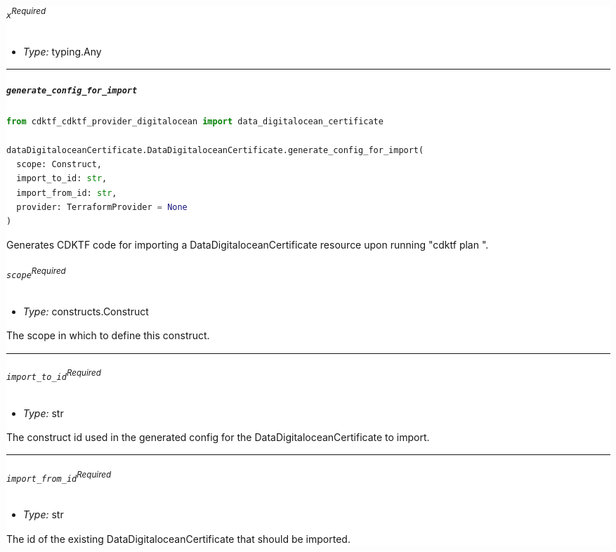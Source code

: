 ###### `x`<sup>Required</sup> <a name="x" id="@cdktf/provider-digitalocean.dataDigitaloceanCertificate.DataDigitaloceanCertificate.isTerraformDataSource.parameter.x"></a>

- *Type:* typing.Any

---

##### `generate_config_for_import` <a name="generate_config_for_import" id="@cdktf/provider-digitalocean.dataDigitaloceanCertificate.DataDigitaloceanCertificate.generateConfigForImport"></a>

```python
from cdktf_cdktf_provider_digitalocean import data_digitalocean_certificate

dataDigitaloceanCertificate.DataDigitaloceanCertificate.generate_config_for_import(
  scope: Construct,
  import_to_id: str,
  import_from_id: str,
  provider: TerraformProvider = None
)
```

Generates CDKTF code for importing a DataDigitaloceanCertificate resource upon running "cdktf plan <stack-name>".

###### `scope`<sup>Required</sup> <a name="scope" id="@cdktf/provider-digitalocean.dataDigitaloceanCertificate.DataDigitaloceanCertificate.generateConfigForImport.parameter.scope"></a>

- *Type:* constructs.Construct

The scope in which to define this construct.

---

###### `import_to_id`<sup>Required</sup> <a name="import_to_id" id="@cdktf/provider-digitalocean.dataDigitaloceanCertificate.DataDigitaloceanCertificate.generateConfigForImport.parameter.importToId"></a>

- *Type:* str

The construct id used in the generated config for the DataDigitaloceanCertificate to import.

---

###### `import_from_id`<sup>Required</sup> <a name="import_from_id" id="@cdktf/provider-digitalocean.dataDigitaloceanCertificate.DataDigitaloceanCertificate.generateConfigForImport.parameter.importFromId"></a>

- *Type:* str

The id of the existing DataDigitaloceanCertificate that should be imported.
